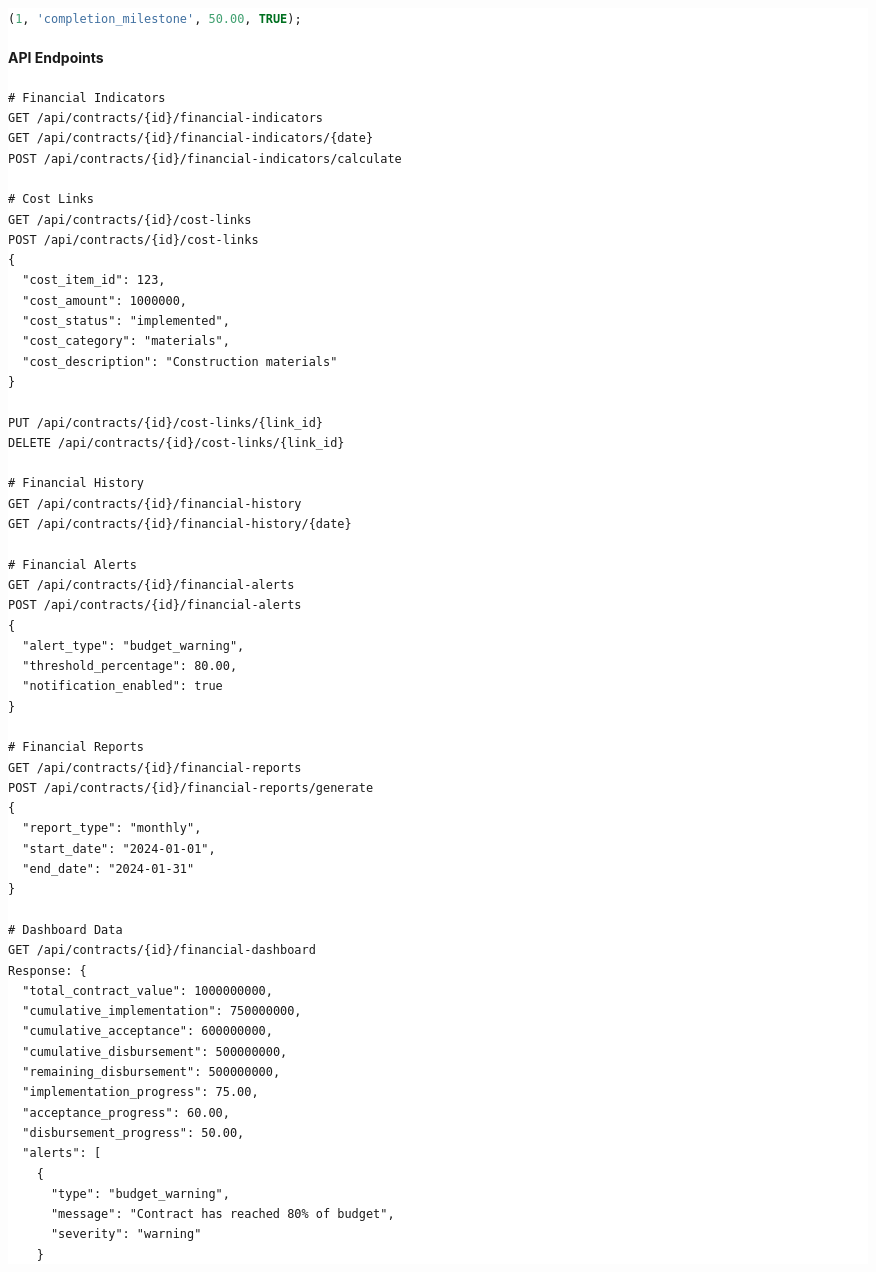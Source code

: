 ```sql
(1, 'completion_milestone', 50.00, TRUE);
```

#### API Endpoints
```
# Financial Indicators
GET /api/contracts/{id}/financial-indicators
GET /api/contracts/{id}/financial-indicators/{date}
POST /api/contracts/{id}/financial-indicators/calculate

# Cost Links
GET /api/contracts/{id}/cost-links
POST /api/contracts/{id}/cost-links
{
  "cost_item_id": 123,
  "cost_amount": 1000000,
  "cost_status": "implemented",
  "cost_category": "materials",
  "cost_description": "Construction materials"
}

PUT /api/contracts/{id}/cost-links/{link_id}
DELETE /api/contracts/{id}/cost-links/{link_id}

# Financial History
GET /api/contracts/{id}/financial-history
GET /api/contracts/{id}/financial-history/{date}

# Financial Alerts
GET /api/contracts/{id}/financial-alerts
POST /api/contracts/{id}/financial-alerts
{
  "alert_type": "budget_warning",
  "threshold_percentage": 80.00,
  "notification_enabled": true
}

# Financial Reports
GET /api/contracts/{id}/financial-reports
POST /api/contracts/{id}/financial-reports/generate
{
  "report_type": "monthly",
  "start_date": "2024-01-01",
  "end_date": "2024-01-31"
}

# Dashboard Data
GET /api/contracts/{id}/financial-dashboard
Response: {
  "total_contract_value": 1000000000,
  "cumulative_implementation": 750000000,
  "cumulative_acceptance": 600000000,
  "cumulative_disbursement": 500000000,
  "remaining_disbursement": 500000000,
  "implementation_progress": 75.00,
  "acceptance_progress": 60.00,
  "disbursement_progress": 50.00,
  "alerts": [
    {
      "type": "budget_warning",
      "message": "Contract has reached 80% of budget",
      "severity": "warning"
    }
```